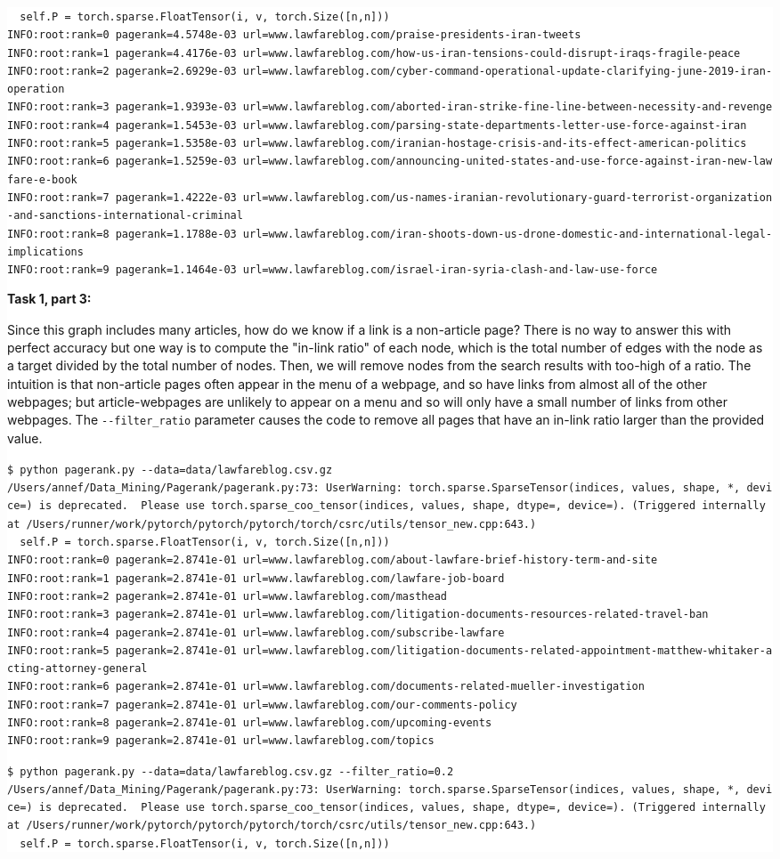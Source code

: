 ```
  self.P = torch.sparse.FloatTensor(i, v, torch.Size([n,n]))
INFO:root:rank=0 pagerank=4.5748e-03 url=www.lawfareblog.com/praise-presidents-iran-tweets
INFO:root:rank=1 pagerank=4.4176e-03 url=www.lawfareblog.com/how-us-iran-tensions-could-disrupt-iraqs-fragile-peace
INFO:root:rank=2 pagerank=2.6929e-03 url=www.lawfareblog.com/cyber-command-operational-update-clarifying-june-2019-iran-operation
INFO:root:rank=3 pagerank=1.9393e-03 url=www.lawfareblog.com/aborted-iran-strike-fine-line-between-necessity-and-revenge
INFO:root:rank=4 pagerank=1.5453e-03 url=www.lawfareblog.com/parsing-state-departments-letter-use-force-against-iran
INFO:root:rank=5 pagerank=1.5358e-03 url=www.lawfareblog.com/iranian-hostage-crisis-and-its-effect-american-politics
INFO:root:rank=6 pagerank=1.5259e-03 url=www.lawfareblog.com/announcing-united-states-and-use-force-against-iran-new-lawfare-e-book
INFO:root:rank=7 pagerank=1.4222e-03 url=www.lawfareblog.com/us-names-iranian-revolutionary-guard-terrorist-organization-and-sanctions-international-criminal
INFO:root:rank=8 pagerank=1.1788e-03 url=www.lawfareblog.com/iran-shoots-down-us-drone-domestic-and-international-legal-implications
INFO:root:rank=9 pagerank=1.1464e-03 url=www.lawfareblog.com/israel-iran-syria-clash-and-law-use-force
```

**Task 1, part 3:**

Since this graph includes many articles, how do we know if a link is a non-article page? There is no way to answer this with perfect accuracy but one way is to compute the "in-link ratio" of each node, which is the total number of edges with the node as a target divided by the total number of nodes. Then, we will remove nodes from the search results with too-high of a ratio.
The intuition is that non-article pages often appear in the menu of a webpage, and so have links from almost all of the other webpages;
but article-webpages are unlikely to appear on a menu and so will only have a small number of links from other webpages.
The `--filter_ratio` parameter causes the code to remove all pages that have an in-link ratio larger than the provided value.

```
$ python pagerank.py --data=data/lawfareblog.csv.gz
/Users/annef/Data_Mining/Pagerank/pagerank.py:73: UserWarning: torch.sparse.SparseTensor(indices, values, shape, *, device=) is deprecated.  Please use torch.sparse_coo_tensor(indices, values, shape, dtype=, device=). (Triggered internally at /Users/runner/work/pytorch/pytorch/pytorch/torch/csrc/utils/tensor_new.cpp:643.)
  self.P = torch.sparse.FloatTensor(i, v, torch.Size([n,n]))
INFO:root:rank=0 pagerank=2.8741e-01 url=www.lawfareblog.com/about-lawfare-brief-history-term-and-site
INFO:root:rank=1 pagerank=2.8741e-01 url=www.lawfareblog.com/lawfare-job-board
INFO:root:rank=2 pagerank=2.8741e-01 url=www.lawfareblog.com/masthead
INFO:root:rank=3 pagerank=2.8741e-01 url=www.lawfareblog.com/litigation-documents-resources-related-travel-ban
INFO:root:rank=4 pagerank=2.8741e-01 url=www.lawfareblog.com/subscribe-lawfare
INFO:root:rank=5 pagerank=2.8741e-01 url=www.lawfareblog.com/litigation-documents-related-appointment-matthew-whitaker-acting-attorney-general
INFO:root:rank=6 pagerank=2.8741e-01 url=www.lawfareblog.com/documents-related-mueller-investigation
INFO:root:rank=7 pagerank=2.8741e-01 url=www.lawfareblog.com/our-comments-policy
INFO:root:rank=8 pagerank=2.8741e-01 url=www.lawfareblog.com/upcoming-events
INFO:root:rank=9 pagerank=2.8741e-01 url=www.lawfareblog.com/topics
```
```
$ python pagerank.py --data=data/lawfareblog.csv.gz --filter_ratio=0.2
/Users/annef/Data_Mining/Pagerank/pagerank.py:73: UserWarning: torch.sparse.SparseTensor(indices, values, shape, *, device=) is deprecated.  Please use torch.sparse_coo_tensor(indices, values, shape, dtype=, device=). (Triggered internally at /Users/runner/work/pytorch/pytorch/pytorch/torch/csrc/utils/tensor_new.cpp:643.)
  self.P = torch.sparse.FloatTensor(i, v, torch.Size([n,n]))
```